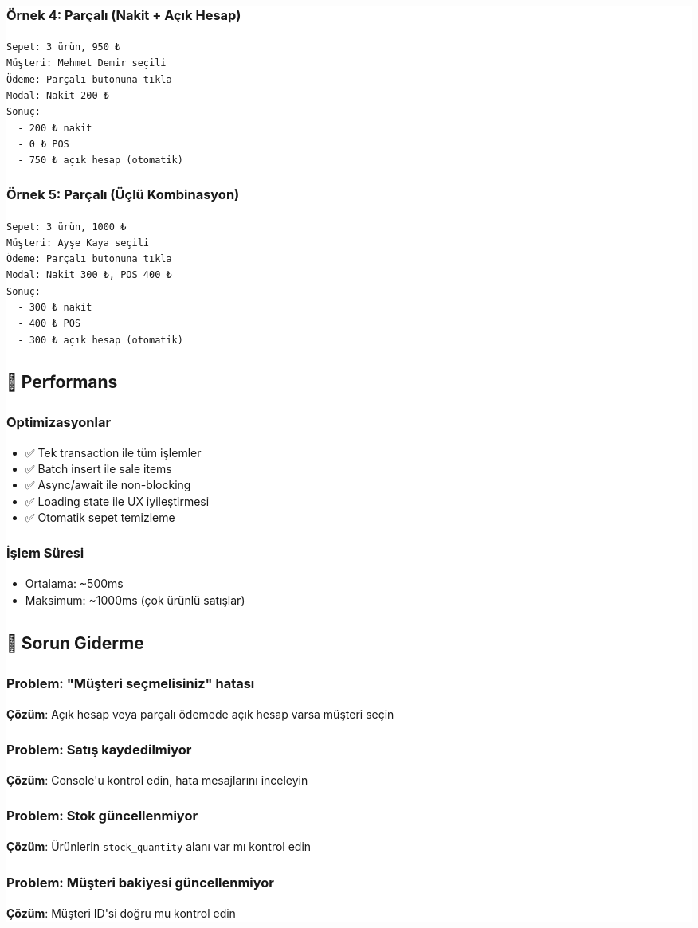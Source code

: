 ### Örnek 4: Parçalı (Nakit + Açık Hesap)
```
Sepet: 3 ürün, 950 ₺
Müşteri: Mehmet Demir seçili
Ödeme: Parçalı butonuna tıkla
Modal: Nakit 200 ₺
Sonuç: 
  - 200 ₺ nakit
  - 0 ₺ POS
  - 750 ₺ açık hesap (otomatik)
```

### Örnek 5: Parçalı (Üçlü Kombinasyon)
```
Sepet: 3 ürün, 1000 ₺
Müşteri: Ayşe Kaya seçili
Ödeme: Parçalı butonuna tıkla
Modal: Nakit 300 ₺, POS 400 ₺
Sonuç: 
  - 300 ₺ nakit
  - 400 ₺ POS
  - 300 ₺ açık hesap (otomatik)
```

## 🚀 Performans

### Optimizasyonlar
- ✅ Tek transaction ile tüm işlemler
- ✅ Batch insert ile sale items
- ✅ Async/await ile non-blocking
- ✅ Loading state ile UX iyileştirmesi
- ✅ Otomatik sepet temizleme

### İşlem Süresi
- Ortalama: ~500ms
- Maksimum: ~1000ms (çok ürünlü satışlar)

## 🐛 Sorun Giderme

### Problem: "Müşteri seçmelisiniz" hatası
**Çözüm**: Açık hesap veya parçalı ödemede açık hesap varsa müşteri seçin

### Problem: Satış kaydedilmiyor
**Çözüm**: Console'u kontrol edin, hata mesajlarını inceleyin

### Problem: Stok güncellenmiyor
**Çözüm**: Ürünlerin `stock_quantity` alanı var mı kontrol edin

### Problem: Müşteri bakiyesi güncellenmiyor
**Çözüm**: Müşteri ID'si doğru mu kontrol edin
